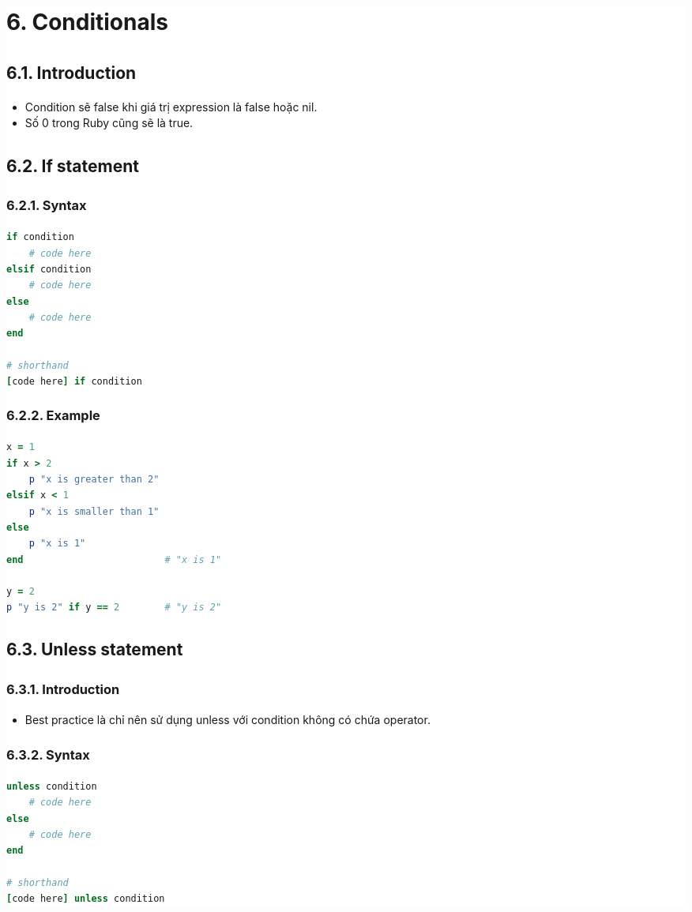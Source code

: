 # 6. Conditionals

## 6.1. Introduction

- Condition sẽ false khi giá trị expression là false hoặc nil.
- Số 0 trong Ruby cũng sẽ là true.

## 6.2. If statement

### 6.2.1. Syntax

```ruby
if condition
	# code here
elsif condition
	# code here
else
	# code here
end

# shorthand
[code here] if condition
```

### 6.2.2. Example

```ruby
x = 1
if x > 2
    p "x is greater than 2"
elsif x < 1
    p "x is smaller than 1"
else
    p "x is 1"
end                         # "x is 1"

y = 2
p "y is 2" if y == 2        # "y is 2"
```

## 6.3. Unless statement

### 6.3.1. Introduction

- Best practice là chỉ nên sử dụng unless với condition không có chứa operator.

### 6.3.2. Syntax

```ruby
unless condition
	# code here
else
	# code here
end

# shorthand
[code here] unless condition
```
